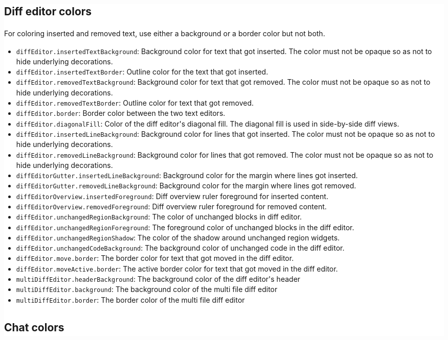 ## Diff editor colors

For coloring inserted and removed text, use either a background or a border
color but not both.

-   `diffEditor.insertedTextBackground`: Background color for text that got
    inserted. The color must not be opaque so as not to hide underlying
    decorations.
-   `diffEditor.insertedTextBorder`: Outline color for the text that got
    inserted.
-   `diffEditor.removedTextBackground`: Background color for text that got
    removed. The color must not be opaque so as not to hide underlying
    decorations.
-   `diffEditor.removedTextBorder`: Outline color for text that got removed.
-   `diffEditor.border`: Border color between the two text editors.
-   `diffEditor.diagonalFill`: Color of the diff editor's diagonal fill. The
    diagonal fill is used in side-by-side diff views.
-   `diffEditor.insertedLineBackground`: Background color for lines that got
    inserted. The color must not be opaque so as not to hide underlying
    decorations.
-   `diffEditor.removedLineBackground`: Background color for lines that got
    removed. The color must not be opaque so as not to hide underlying
    decorations.
-   `diffEditorGutter.insertedLineBackground`: Background color for the margin
    where lines got inserted.
-   `diffEditorGutter.removedLineBackground`: Background color for the margin
    where lines got removed.
-   `diffEditorOverview.insertedForeground`: Diff overview ruler foreground for
    inserted content.
-   `diffEditorOverview.removedForeground`: Diff overview ruler foreground for
    removed content.
-   `diffEditor.unchangedRegionBackground`: The color of unchanged blocks in
    diff editor.
-   `diffEditor.unchangedRegionForeground`: The foreground color of unchanged
    blocks in the diff editor.
-   `diffEditor.unchangedRegionShadow`: The color of the shadow around unchanged
    region widgets.
-   `diffEditor.unchangedCodeBackground`: The background color of unchanged code
    in the diff editor.
-   `diffEditor.move.border`: The border color for text that got moved in the
    diff editor.
-   `diffEditor.moveActive.border`: The active border color for text that got
    moved in the diff editor.
-   `multiDiffEditor.headerBackground`: The background color of the diff
    editor's header
-   `multiDiffEditor.background`: The background color of the multi file diff
    editor
-   `multiDiffEditor.border`: The border color of the multi file diff editor

## Chat colors
